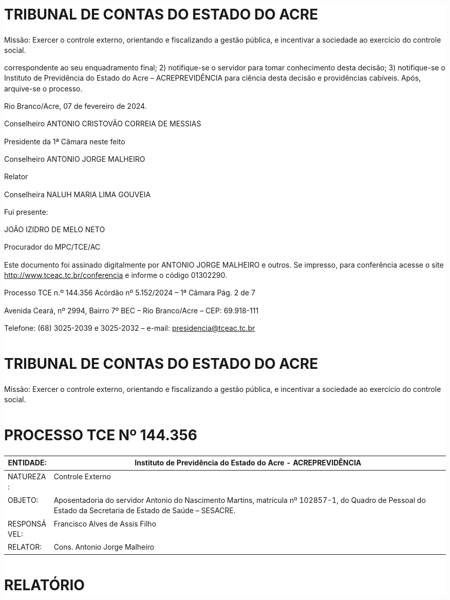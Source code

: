 # TRIBUNAL DE CONTAS DO ESTADO DO ACRE

Missão: Exercer o controle externo, orientando e fiscalizando a gestão pública, e incentivar a sociedade ao exercício do controle social.

correspondente ao seu enquadramento final; 2) notifique-se o servidor para tomar conhecimento desta decisão; 3) notifique-se o Instituto de Previdência do Estado do Acre – ACREPREVIDÊNCIA para ciência desta decisão e providências cabíveis. Após, arquive-se o processo.

Rio Branco/Acre, 07 de fevereiro de 2024.

Conselheiro ANTONIO CRISTOVÃO CORREIA DE MESSIAS

Presidente da 1ª Câmara neste feito

Conselheiro ANTONIO JORGE MALHEIRO

Relator

Conselheira NALUH MARIA LIMA GOUVEIA

Fui presente:

JOÃO IZIDRO DE MELO NETO

Procurador do MPC/TCE/AC

Este documento foi assinado digitalmente por ANTONIO JORGE MALHEIRO e outros. Se impresso, para conferência acesse o site http://www.tceac.tc.br/conferencia e informe o código 01302290.

Processo TCE n.º 144.356 Acórdão nº 5.152/2024 – 1ª Câmara Pág. 2 de 7

Avenida Ceará, nº 2994, Bairro 7º BEC – Rio Branco/Acre – CEP: 69.918-111

Telefone: (68) 3025-2039 e 3025-2032 – e-mail: presidencia@tceac.tc.br

# TRIBUNAL DE CONTAS DO ESTADO DO ACRE

Missão: Exercer o controle externo, orientando e fiscalizando a gestão pública, e incentivar a sociedade ao exercício do controle social.

# PROCESSO TCE Nº 144.356

|ENTIDADE:|Instituto de Previdência do Estado do Acre - ACREPREVIDÊNCIA|
|---|---|
|NATUREZA:|Controle Externo|
|OBJETO:|Aposentadoria do servidor Antonio do Nascimento Martins, matrícula nº 102857-1, do Quadro de Pessoal do Estado da Secretaria de Estado de Saúde – SESACRE.|
|RESPONSÁVEL:|Francisco Alves de Assis Filho|
|RELATOR:|Cons. Antonio Jorge Malheiro|

# RELATÓRIO
